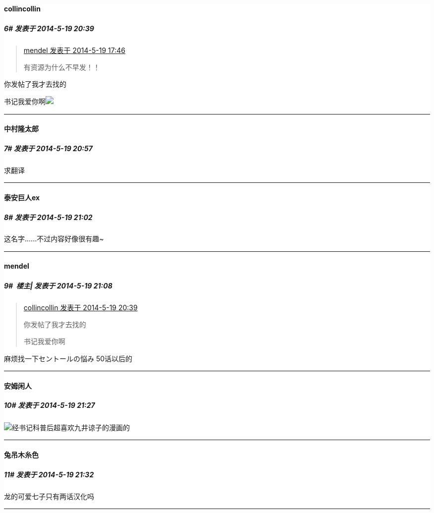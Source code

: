 ####  collincollin  
##### 6#       发表于 2014-5-19 20:39

<blockquote><a href="httphttps://bbs.saraba1st.com/2b/forum.php?mod=redirect&amp;goto=findpost&amp;pid=25431954&amp;ptid=1025007" target="_blank">mendel 发表于 2014-5-19 17:46</a>

有资源为什么不早发！！</blockquote>
你发帖了我才去找的

书记我爱你啊<img src="https://static.saraba1st.com/image/smiley/face/141.gif" referrerpolicy="no-referrer">

*****

####  中村隆太郎  
##### 7#       发表于 2014-5-19 20:57

求翻译

*****

####  泰安巨人ex  
##### 8#       发表于 2014-5-19 21:02

这名字......不过内容好像很有趣~

*****

####  mendel  
##### 9#         楼主| 发表于 2014-5-19 21:08

<blockquote><a href="httphttps://bbs.saraba1st.com/2b/forum.php?mod=redirect&amp;goto=findpost&amp;pid=25433735&amp;ptid=1025007" target="_blank">collincollin 发表于 2014-5-19 20:39</a>

你发帖了我才去找的

书记我爱你啊</blockquote>
麻烦找一下セントールの悩み 50话以后的

*****

####  安姆闲人  
##### 10#       发表于 2014-5-19 21:27

<img src="https://static.saraba1st.com/image/smiley/face/07.gif" referrerpolicy="no-referrer">经书记科普后超喜欢九井谅子的漫画的

*****

####  兔吊木糸色  
##### 11#       发表于 2014-5-19 21:32

龙的可爱七子只有两话汉化吗

*****
